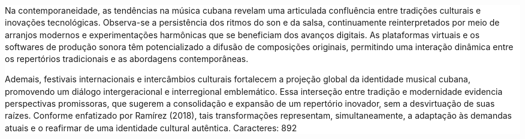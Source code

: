 Na contemporaneidade, as tendências na música cubana revelam uma articulada confluência entre
tradições culturais e inovações tecnológicas. Observa-se a persistência dos ritmos do son e da
salsa, continuamente reinterpretados por meio de arranjos modernos e experimentações harmônicas que
se beneficiam dos avanços digitais. As plataformas virtuais e os softwares de produção sonora têm
potencializado a difusão de composições originais, permitindo uma interação dinâmica entre os
repertórios tradicionais e as abordagens contemporâneas.

Ademais, festivais internacionais e intercâmbios culturais fortalecem a projeção global da
identidade musical cubana, promovendo um diálogo intergeracional e interregional emblemático. Essa
interseção entre tradição e modernidade evidencia perspectivas promissoras, que sugerem a
consolidação e expansão de um repertório inovador, sem a desvirtuação de suas raízes. Conforme
enfatizado por Ramírez (2018), tais transformações representam, simultaneamente, a adaptação às
demandas atuais e o reafirmar de uma identidade cultural autêntica. Caracteres: 892

